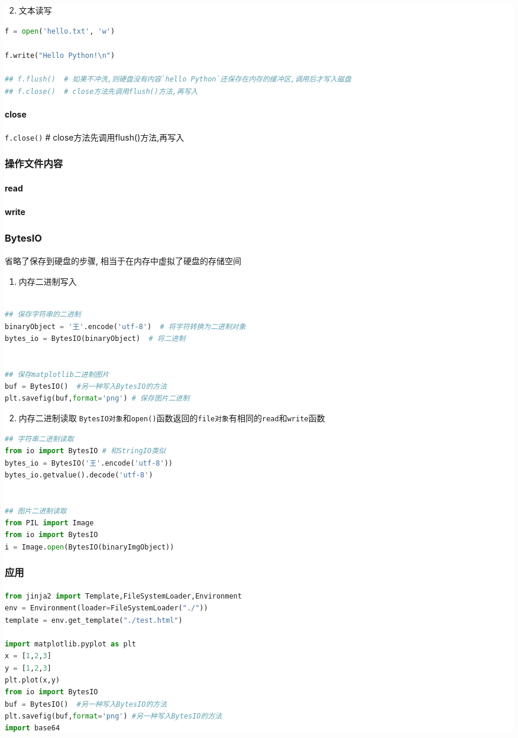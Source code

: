 
2. 文本读写
```python
f = open('hello.txt', 'w')

f.write("Hello Python!\n")

## f.flush()  # 如果不冲洗,则硬盘没有内容`hello Python`还保存在内存的缓冲区,调用后才写入磁盘
## f.close()  # close方法先调用flush()方法,再写入
```

#### close

`f.close()`  # close方法先调用flush()方法,再写入

### 操作文件内容

#### read

#### write

### BytesIO

省略了保存到硬盘的步骤, 相当于在内存中虚拟了硬盘的存储空间
1. 内存二进制写入
```python

## 保存字符串的二进制
binaryObject = '王'.encode('utf-8')  # 将字符转换为二进制对象
bytes_io = BytesIO(binaryObject)  # 将二进制


## 保存matplotlib二进制图片
buf = BytesIO()  #另一种写入BytesIO的方法
plt.savefig(buf,format='png') # 保存图片二进制
```

2. 内存二进制读取
`BytesIO对象`和`open()`函数返回的`file对象`有相同的`read`和`write`函数
```python
## 字符串二进制读取
from io import BytesIO # 和StringIO类似
bytes_io = BytesIO('王'.encode('utf-8'))
bytes_io.getvalue().decode('utf-8')


## 图片二进制读取
from PIL import Image
from io import BytesIO
i = Image.open(BytesIO(binaryImgObject))
```

### 应用
```python
from jinja2 import Template,FileSystemLoader,Environment
env = Environment(loader=FileSystemLoader("./"))
template = env.get_template("./test.html")

import matplotlib.pyplot as plt
x = [1,2,3]
y = [1,2,3]
plt.plot(x,y)
from io import BytesIO
buf = BytesIO()  #另一种写入BytesIO的方法
plt.savefig(buf,format='png') #另一种写入BytesIO的方法
import base64
```